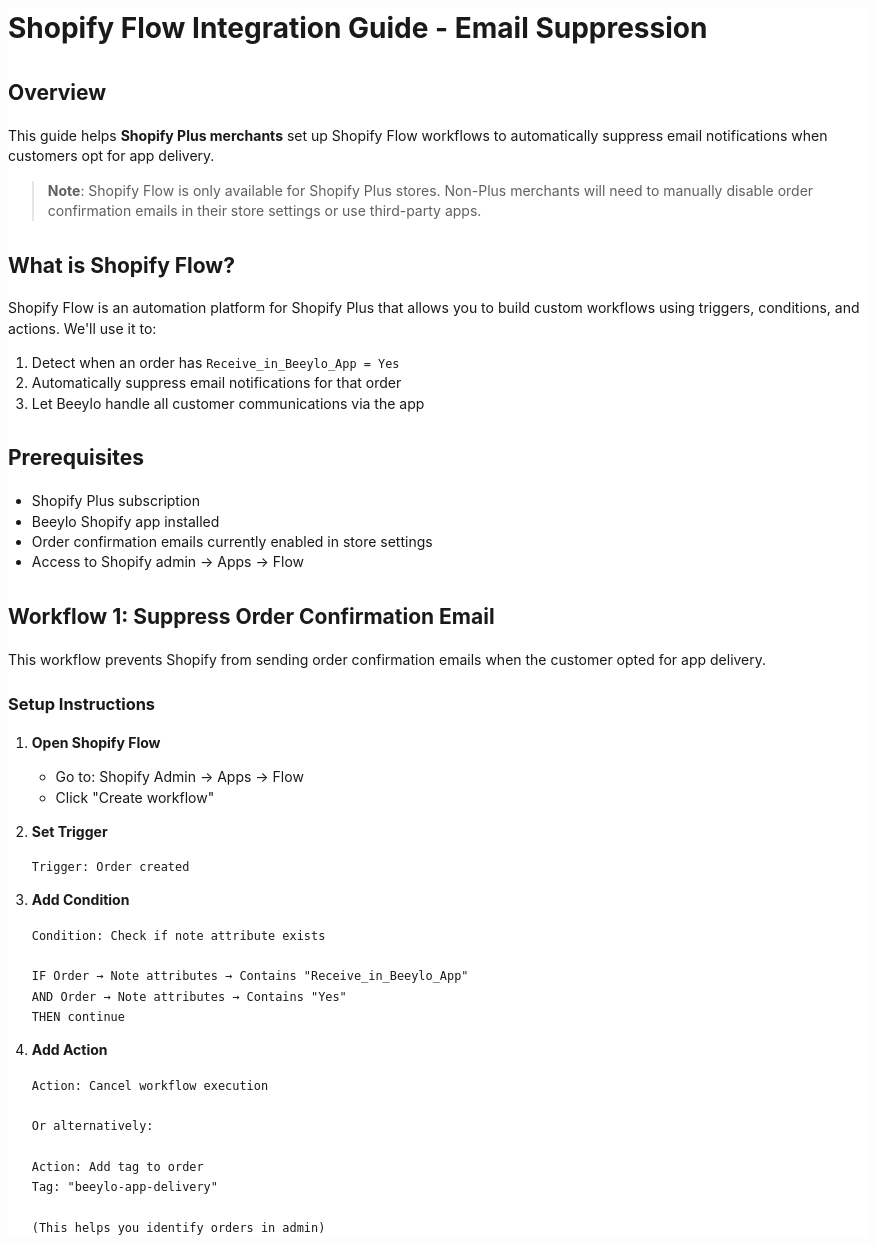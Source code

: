 # Shopify Flow Integration Guide - Email Suppression

## Overview

This guide helps **Shopify Plus merchants** set up Shopify Flow workflows to automatically suppress email notifications when customers opt for app delivery.

> **Note**: Shopify Flow is only available for Shopify Plus stores. Non-Plus merchants will need to manually disable order confirmation emails in their store settings or use third-party apps.

## What is Shopify Flow?

Shopify Flow is an automation platform for Shopify Plus that allows you to build custom workflows using triggers, conditions, and actions. We'll use it to:

1. Detect when an order has `Receive_in_Beeylo_App = Yes`
2. Automatically suppress email notifications for that order
3. Let Beeylo handle all customer communications via the app

## Prerequisites

- Shopify Plus subscription
- Beeylo Shopify app installed
- Order confirmation emails currently enabled in store settings
- Access to Shopify admin → Apps → Flow

## Workflow 1: Suppress Order Confirmation Email

This workflow prevents Shopify from sending order confirmation emails when the customer opted for app delivery.

### Setup Instructions

1. **Open Shopify Flow**
   - Go to: Shopify Admin → Apps → Flow
   - Click "Create workflow"

2. **Set Trigger**
   ```
   Trigger: Order created
   ```

3. **Add Condition**
   ```
   Condition: Check if note attribute exists

   IF Order → Note attributes → Contains "Receive_in_Beeylo_App"
   AND Order → Note attributes → Contains "Yes"
   THEN continue
   ```

4. **Add Action**
   ```
   Action: Cancel workflow execution

   Or alternatively:

   Action: Add tag to order
   Tag: "beeylo-app-delivery"

   (This helps you identify orders in admin)
   ```
